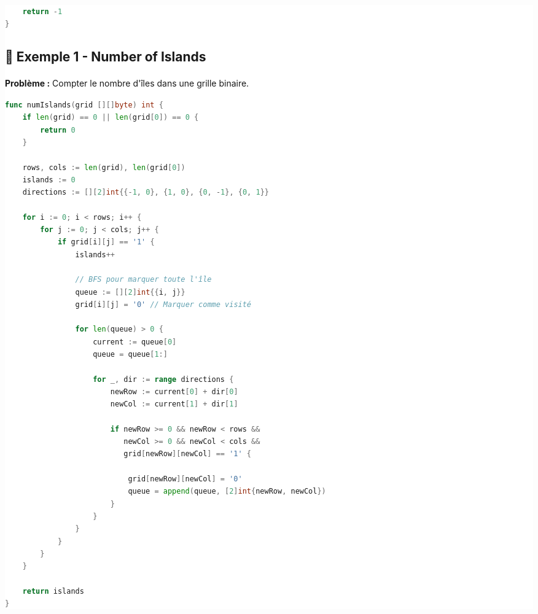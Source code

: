 ```go
    return -1
}
```

## 🚀 Exemple 1 - Number of Islands

**Problème :** Compter le nombre d'îles dans une grille binaire.

```go
func numIslands(grid [][]byte) int {
    if len(grid) == 0 || len(grid[0]) == 0 {
        return 0
    }
    
    rows, cols := len(grid), len(grid[0])
    islands := 0
    directions := [][2]int{{-1, 0}, {1, 0}, {0, -1}, {0, 1}}
    
    for i := 0; i < rows; i++ {
        for j := 0; j < cols; j++ {
            if grid[i][j] == '1' {
                islands++
                
                // BFS pour marquer toute l'île
                queue := [][2]int{{i, j}}
                grid[i][j] = '0' // Marquer comme visité
                
                for len(queue) > 0 {
                    current := queue[0]
                    queue = queue[1:]
                    
                    for _, dir := range directions {
                        newRow := current[0] + dir[0]
                        newCol := current[1] + dir[1]
                        
                        if newRow >= 0 && newRow < rows && 
                           newCol >= 0 && newCol < cols && 
                           grid[newRow][newCol] == '1' {
                            
                            grid[newRow][newCol] = '0'
                            queue = append(queue, [2]int{newRow, newCol})
                        }
                    }
                }
            }
        }
    }
    
    return islands
}
```
